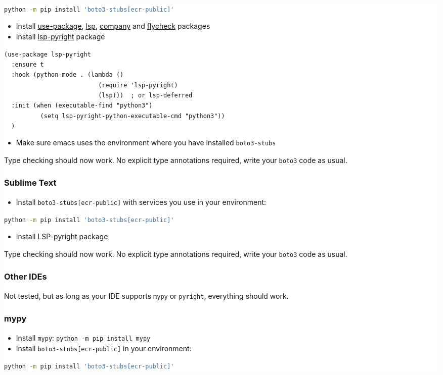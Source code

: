 ```bash
python -m pip install 'boto3-stubs[ecr-public]'
```

- Install [use-package](https://github.com/jwiegley/use-package),
  [lsp](https://github.com/emacs-lsp/lsp-mode/),
  [company](https://github.com/company-mode/company-mode) and
  [flycheck](https://github.com/flycheck/flycheck) packages
- Install [lsp-pyright](https://github.com/emacs-lsp/lsp-pyright) package

```elisp
(use-package lsp-pyright
  :ensure t
  :hook (python-mode . (lambda ()
                          (require 'lsp-pyright)
                          (lsp)))  ; or lsp-deferred
  :init (when (executable-find "python3")
          (setq lsp-pyright-python-executable-cmd "python3"))
  )
```

- Make sure emacs uses the environment where you have installed `boto3-stubs`

Type checking should now work. No explicit type annotations required, write
your `boto3` code as usual.

<a id="sublime-text"></a>

### Sublime Text

- Install `boto3-stubs[ecr-public]` with services you use in your environment:

```bash
python -m pip install 'boto3-stubs[ecr-public]'
```

- Install [LSP-pyright](https://github.com/sublimelsp/LSP-pyright) package

Type checking should now work. No explicit type annotations required, write
your `boto3` code as usual.

<a id="other-ides"></a>

### Other IDEs

Not tested, but as long as your IDE supports `mypy` or `pyright`, everything
should work.

<a id="mypy"></a>

### mypy

- Install `mypy`: `python -m pip install mypy`
- Install `boto3-stubs[ecr-public]` in your environment:

```bash
python -m pip install 'boto3-stubs[ecr-public]'
```
